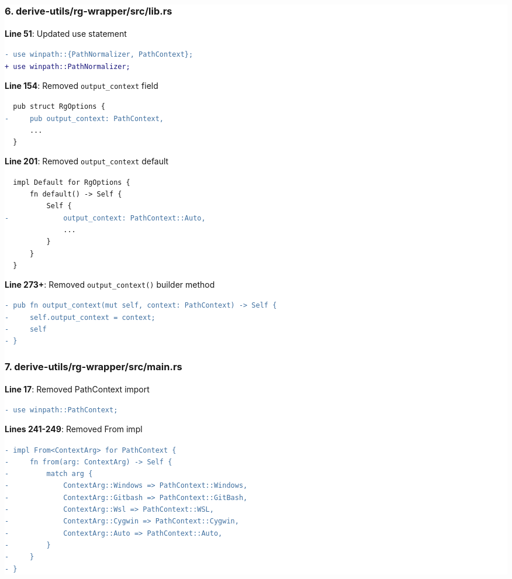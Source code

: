 ### 6. derive-utils/rg-wrapper/src/lib.rs

**Line 51**: Updated use statement

```diff
- use winpath::{PathNormalizer, PathContext};
+ use winpath::PathNormalizer;
```

**Line 154**: Removed `output_context` field

```diff
  pub struct RgOptions {
-     pub output_context: PathContext,
      ...
  }
```

**Line 201**: Removed `output_context` default

```diff
  impl Default for RgOptions {
      fn default() -> Self {
          Self {
-             output_context: PathContext::Auto,
              ...
          }
      }
  }
```

**Line 273+**: Removed `output_context()` builder method

```diff
- pub fn output_context(mut self, context: PathContext) -> Self {
-     self.output_context = context;
-     self
- }
```

### 7. derive-utils/rg-wrapper/src/main.rs

**Line 17**: Removed PathContext import

```diff
- use winpath::PathContext;
```

**Lines 241-249**: Removed From impl

```diff
- impl From<ContextArg> for PathContext {
-     fn from(arg: ContextArg) -> Self {
-         match arg {
-             ContextArg::Windows => PathContext::Windows,
-             ContextArg::Gitbash => PathContext::GitBash,
-             ContextArg::Wsl => PathContext::WSL,
-             ContextArg::Cygwin => PathContext::Cygwin,
-             ContextArg::Auto => PathContext::Auto,
-         }
-     }
- }
```
